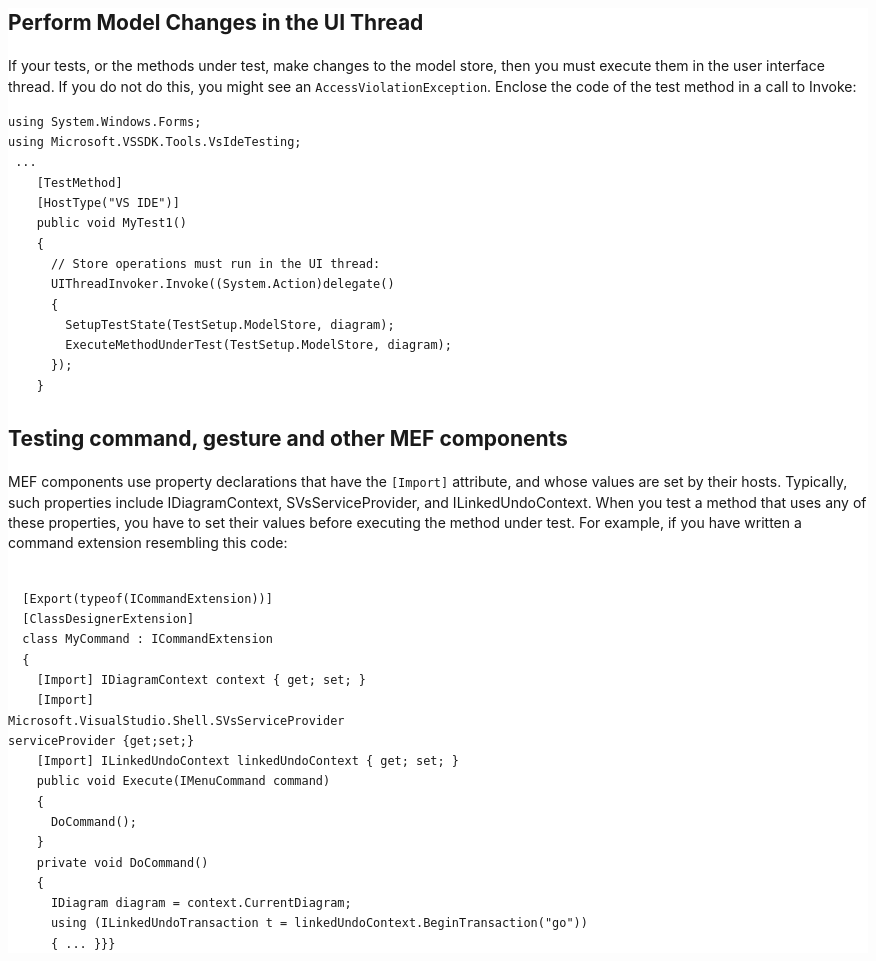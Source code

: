 ## <a name="UiThread"></a> Perform Model Changes in the UI Thread
 If your tests, or the methods under test, make changes to the model store, then you must execute them in the user interface thread. If you do not do this, you might see an `AccessViolationException`. Enclose the code of the test method in a call to Invoke:

```
using System.Windows.Forms;
using Microsoft.VSSDK.Tools.VsIdeTesting;
 ...
    [TestMethod]
    [HostType("VS IDE")]
    public void MyTest1()
    {
      // Store operations must run in the UI thread:
      UIThreadInvoker.Invoke((System.Action)delegate()
      {
        SetupTestState(TestSetup.ModelStore, diagram);
        ExecuteMethodUnderTest(TestSetup.ModelStore, diagram);
      });
    }
```

## <a name="MEF"></a> Testing command, gesture and other MEF components
 MEF components use property declarations that have the `[Import]` attribute, and whose values are set by their hosts. Typically, such properties include IDiagramContext, SVsServiceProvider, and ILinkedUndoContext. When you test a method that uses any of these properties, you have to set their values before executing the method under test. For example, if you have written a command extension resembling this code:

```

  [Export(typeof(ICommandExtension))]
  [ClassDesignerExtension]
  class MyCommand : ICommandExtension
  {
    [Import] IDiagramContext context { get; set; }
    [Import]
Microsoft.VisualStudio.Shell.SVsServiceProvider
serviceProvider {get;set;}
    [Import] ILinkedUndoContext linkedUndoContext { get; set; }
    public void Execute(IMenuCommand command)
    {
      DoCommand();
    }
    private void DoCommand()
    {
      IDiagram diagram = context.CurrentDiagram;
      using (ILinkedUndoTransaction t = linkedUndoContext.BeginTransaction("go"))
      { ... }}}

```
